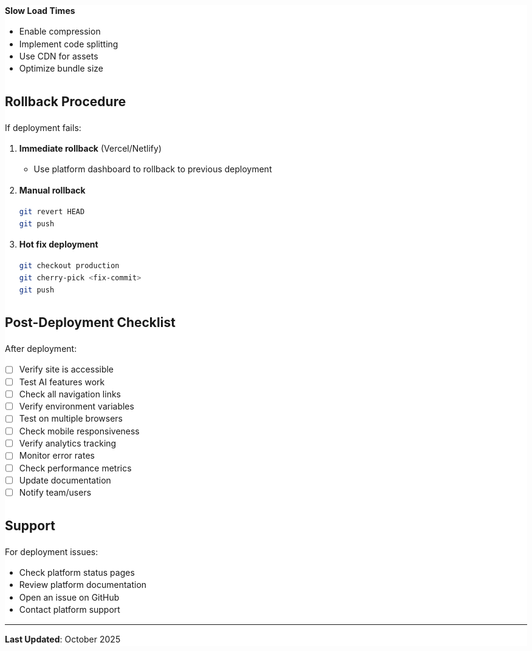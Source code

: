 **Slow Load Times**
- Enable compression
- Implement code splitting
- Use CDN for assets
- Optimize bundle size

## Rollback Procedure

If deployment fails:

1. **Immediate rollback** (Vercel/Netlify)
   - Use platform dashboard to rollback to previous deployment
   
2. **Manual rollback**
   ```bash
   git revert HEAD
   git push
   ```

3. **Hot fix deployment**
   ```bash
   git checkout production
   git cherry-pick <fix-commit>
   git push
   ```

## Post-Deployment Checklist

After deployment:

- [ ] Verify site is accessible
- [ ] Test AI features work
- [ ] Check all navigation links
- [ ] Verify environment variables
- [ ] Test on multiple browsers
- [ ] Check mobile responsiveness
- [ ] Verify analytics tracking
- [ ] Monitor error rates
- [ ] Check performance metrics
- [ ] Update documentation
- [ ] Notify team/users

## Support

For deployment issues:
- Check platform status pages
- Review platform documentation
- Open an issue on GitHub
- Contact platform support

---

**Last Updated**: October 2025
